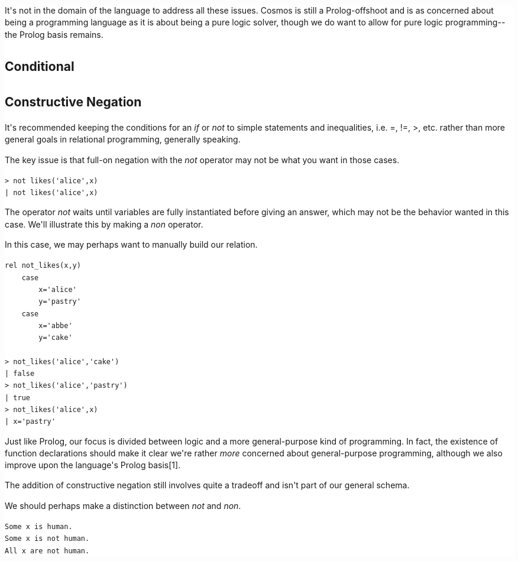 It's not in the domain of the language to address all these issues. Cosmos is still a Prolog-offshoot and is as concerned about being a programming language as it is about being a pure logic solver, though we do want to allow for pure logic programming-- the Prolog basis remains.

Conditional
--


Constructive Negation
--

It's recommended keeping the conditions for an _if_ or _not_ to simple statements and inequalities, i.e. =, !=, >, etc. rather than more general goals in relational programming, generally speaking.

The key issue is that full-on negation with the _not_ operator may not be what you want in those cases.

```
> not likes('alice',x)
| not likes('alice',x)
```

The operator _not_ waits until variables are fully instantiated before giving an answer, which may not be the behavior wanted in this case. We'll illustrate this by making a _non_ operator.

In this case, we may perhaps want to manually build our relation.

```
rel not_likes(x,y)
	case
		x='alice'
		y='pastry'
	case
		x='abbe'
		y='cake'

> not_likes('alice','cake')
| false
> not_likes('alice','pastry')
| true
> not_likes('alice',x)
| x='pastry'
```

Just like Prolog, our focus is divided between logic and a more general-purpose kind of programming. In fact, the existence of function declarations should make it clear we're rather _more_ concerned about general-purpose programming, although we also improve upon the language's Prolog basis[1].

The addition of constructive negation still involves quite a tradeoff and isn't part of our general schema.

We should perhaps make a distinction between _not_ and _non_.

```
Some x is human.
Some x is not human.
All x are not human.
```
